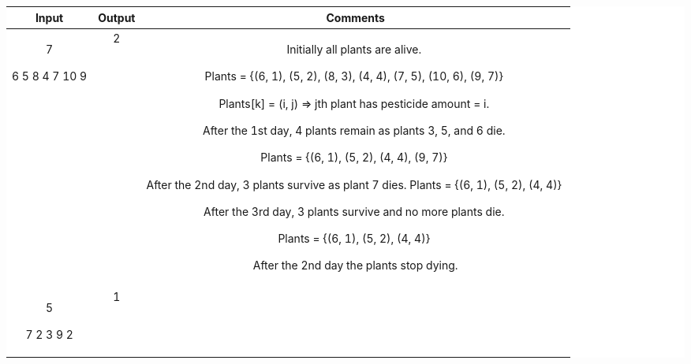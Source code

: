 |**Input**|**Output**|**Comments**|
| :-: | :-: | :-: |
|<p>7</p><p>6 5 8 4 7 10 9</p>|2|<p>Initially all plants are alive. </p><p>Plants = {(6, 1), (5, 2), (8, 3), (4, 4), (7, 5), (10, 6), (9, 7)} </p><p>Plants[k] = (i, j) => jth plant has pesticide amount = i. </p><p>After the 1st day, 4 plants remain as plants 3, 5, and 6 die. </p><p>Plants = {(6, 1), (5, 2), (4, 4), (9, 7)} </p><p>After the 2nd day, 3 plants survive as plant 7 dies. Plants = {(6, 1), (5, 2), (4, 4)} </p><p>After the 3rd day, 3 plants survive and no more plants die. </p><p>Plants = {(6, 1), (5, 2), (4, 4)} </p><p>After the 2nd day the plants stop dying. </p>|
|<p>5</p><p>7 2 3 9 2</p>|1||





